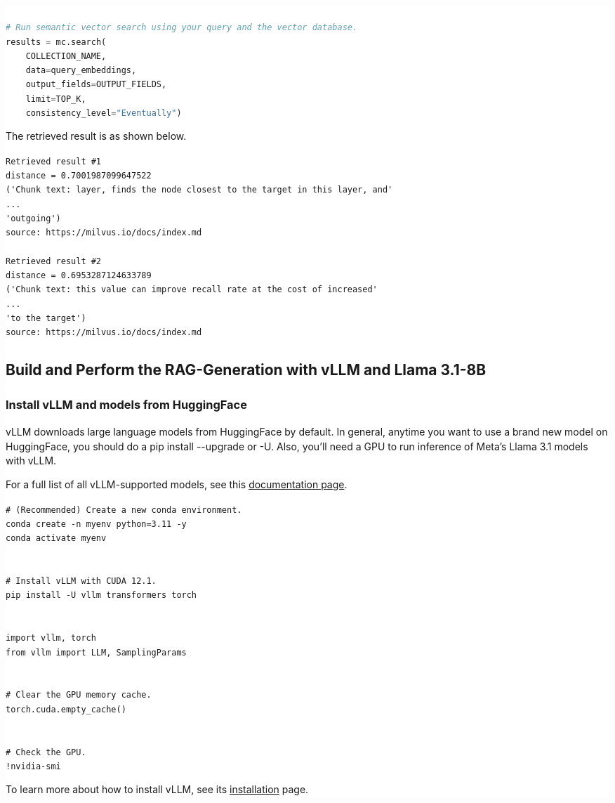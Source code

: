 ```python

# Run semantic vector search using your query and the vector database.
results = mc.search(
    COLLECTION_NAME,
    data=query_embeddings,
    output_fields=OUTPUT_FIELDS,
    limit=TOP_K,
    consistency_level="Eventually")
```

The retrieved result is as shown below. 

```text
Retrieved result #1
distance = 0.7001987099647522
('Chunk text: layer, finds the node closest to the target in this layer, and'
...
'outgoing')
source: https://milvus.io/docs/index.md

Retrieved result #2
distance = 0.6953287124633789
('Chunk text: this value can improve recall rate at the cost of increased'
...
'to the target')
source: https://milvus.io/docs/index.md
```

## Build and Perform the RAG-Generation with vLLM and Llama 3.1-8B

### Install vLLM and models from HuggingFace

vLLM downloads large language models from HuggingFace by default. In general, anytime you want to use a brand new model on HuggingFace, you should do a pip install --upgrade or -U. Also, you’ll need a GPU to run inference of Meta’s Llama 3.1 models with vLLM.

For a full list of all vLLM-supported models, see this [documentation page](https://docs.vllm.ai/en/latest/models/supported_models.html#supported-models).


```shell
# (Recommended) Create a new conda environment.
conda create -n myenv python=3.11 -y
conda activate myenv


# Install vLLM with CUDA 12.1.
pip install -U vllm transformers torch


import vllm, torch
from vllm import LLM, SamplingParams


# Clear the GPU memory cache.
torch.cuda.empty_cache()


# Check the GPU.
!nvidia-smi
```
To learn more about how to install vLLM, see its [installation](https://docs.vllm.ai/en/latest/getting_started/installation.html) page. 
